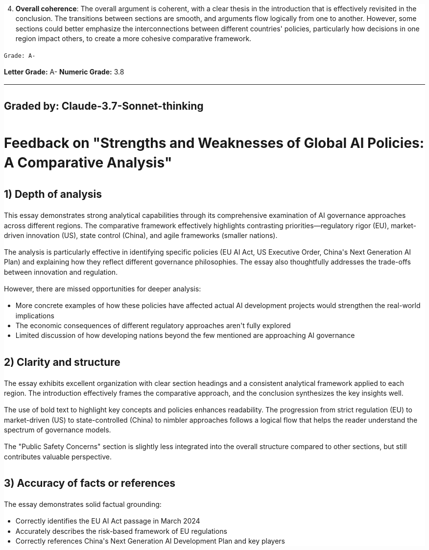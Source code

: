 4) **Overall coherence**: The overall argument is coherent, with a clear thesis in the introduction that is effectively revisited in the conclusion. The transitions between sections are smooth, and arguments flow logically from one to another. However, some sections could better emphasize the interconnections between different countries' policies, particularly how decisions in one region impact others, to create a more cohesive comparative framework.

```
Grade: A-
```

**Letter Grade:** A-
**Numeric Grade:** 3.8

---

## Graded by: Claude-3.7-Sonnet-thinking

# Feedback on "Strengths and Weaknesses of Global AI Policies: A Comparative Analysis"

## 1) Depth of analysis
This essay demonstrates strong analytical capabilities through its comprehensive examination of AI governance approaches across different regions. The comparative framework effectively highlights contrasting priorities—regulatory rigor (EU), market-driven innovation (US), state control (China), and agile frameworks (smaller nations). 

The analysis is particularly effective in identifying specific policies (EU AI Act, US Executive Order, China's Next Generation AI Plan) and explaining how they reflect different governance philosophies. The essay also thoughtfully addresses the trade-offs between innovation and regulation.

However, there are missed opportunities for deeper analysis:
- More concrete examples of how these policies have affected actual AI development projects would strengthen the real-world implications
- The economic consequences of different regulatory approaches aren't fully explored
- Limited discussion of how developing nations beyond the few mentioned are approaching AI governance

## 2) Clarity and structure
The essay exhibits excellent organization with clear section headings and a consistent analytical framework applied to each region. The introduction effectively frames the comparative approach, and the conclusion synthesizes the key insights well.

The use of bold text to highlight key concepts and policies enhances readability. The progression from strict regulation (EU) to market-driven (US) to state-controlled (China) to nimbler approaches follows a logical flow that helps the reader understand the spectrum of governance models.

The "Public Safety Concerns" section is slightly less integrated into the overall structure compared to other sections, but still contributes valuable perspective.

## 3) Accuracy of facts or references
The essay demonstrates solid factual grounding:
- Correctly identifies the EU AI Act passage in March 2024
- Accurately describes the risk-based framework of EU regulations
- Correctly references China's Next Generation AI Development Plan and key players
